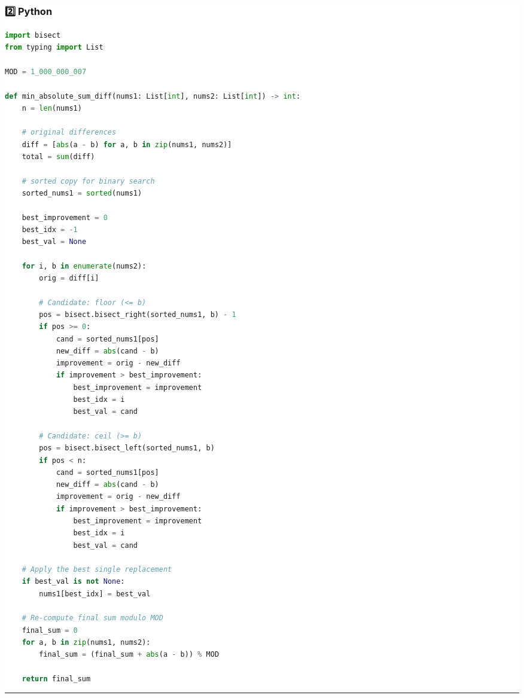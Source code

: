 ### 2️⃣ Python

```python
import bisect
from typing import List

MOD = 1_000_000_007

def min_absolute_sum_diff(nums1: List[int], nums2: List[int]) -> int:
    n = len(nums1)
    
    # original differences
    diff = [abs(a - b) for a, b in zip(nums1, nums2)]
    total = sum(diff)

    # sorted copy for binary search
    sorted_nums1 = sorted(nums1)

    best_improvement = 0
    best_idx = -1
    best_val = None

    for i, b in enumerate(nums2):
        orig = diff[i]

        # Candidate: floor (<= b)
        pos = bisect.bisect_right(sorted_nums1, b) - 1
        if pos >= 0:
            cand = sorted_nums1[pos]
            new_diff = abs(cand - b)
            improvement = orig - new_diff
            if improvement > best_improvement:
                best_improvement = improvement
                best_idx = i
                best_val = cand

        # Candidate: ceil (>= b)
        pos = bisect.bisect_left(sorted_nums1, b)
        if pos < n:
            cand = sorted_nums1[pos]
            new_diff = abs(cand - b)
            improvement = orig - new_diff
            if improvement > best_improvement:
                best_improvement = improvement
                best_idx = i
                best_val = cand

    # Apply the best single replacement
    if best_val is not None:
        nums1[best_idx] = best_val

    # Re‑compute final sum modulo MOD
    final_sum = 0
    for a, b in zip(nums1, nums2):
        final_sum = (final_sum + abs(a - b)) % MOD

    return final_sum
```

---
